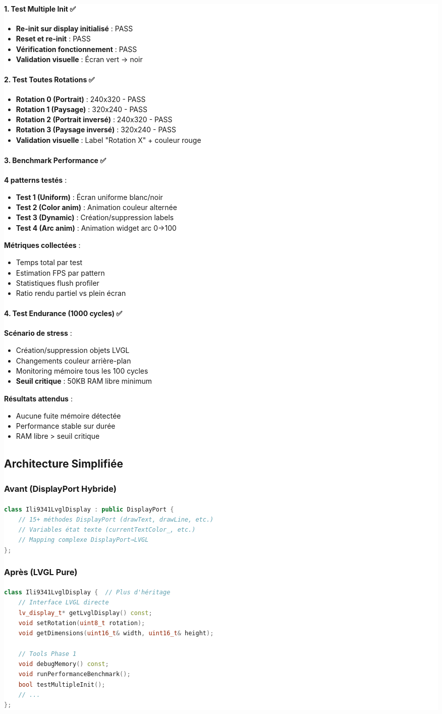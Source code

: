 #### 1. Test Multiple Init ✅
- **Re-init sur display initialisé** : PASS
- **Reset et re-init** : PASS  
- **Vérification fonctionnement** : PASS
- **Validation visuelle** : Écran vert → noir

#### 2. Test Toutes Rotations ✅
- **Rotation 0 (Portrait)** : 240x320 - PASS
- **Rotation 1 (Paysage)** : 320x240 - PASS
- **Rotation 2 (Portrait inversé)** : 240x320 - PASS
- **Rotation 3 (Paysage inversé)** : 320x240 - PASS
- **Validation visuelle** : Label "Rotation X" + couleur rouge

#### 3. Benchmark Performance ✅
**4 patterns testés** :
- **Test 1 (Uniform)** : Écran uniforme blanc/noir
- **Test 2 (Color anim)** : Animation couleur alternée
- **Test 3 (Dynamic)** : Création/suppression labels
- **Test 4 (Arc anim)** : Animation widget arc 0→100

**Métriques collectées** :
- Temps total par test
- Estimation FPS par pattern
- Statistiques flush profiler
- Ratio rendu partiel vs plein écran

#### 4. Test Endurance (1000 cycles) ✅
**Scénario de stress** :
- Création/suppression objets LVGL
- Changements couleur arrière-plan
- Monitoring mémoire tous les 100 cycles
- **Seuil critique** : 50KB RAM libre minimum

**Résultats attendus** :
- Aucune fuite mémoire détectée
- Performance stable sur durée
- RAM libre > seuil critique

## Architecture Simplifiée

### Avant (DisplayPort Hybride)
```cpp
class Ili9341LvglDisplay : public DisplayPort {
    // 15+ méthodes DisplayPort (drawText, drawLine, etc.)
    // Variables état texte (currentTextColor_, etc.)
    // Mapping complexe DisplayPort→LVGL
};
```

### Après (LVGL Pure)
```cpp
class Ili9341LvglDisplay {  // Plus d'héritage
    // Interface LVGL directe
    lv_display_t* getLvglDisplay() const;
    void setRotation(uint8_t rotation);
    void getDimensions(uint16_t& width, uint16_t& height);
    
    // Tools Phase 1
    void debugMemory() const;
    void runPerformanceBenchmark();
    bool testMultipleInit();
    // ...
};
```